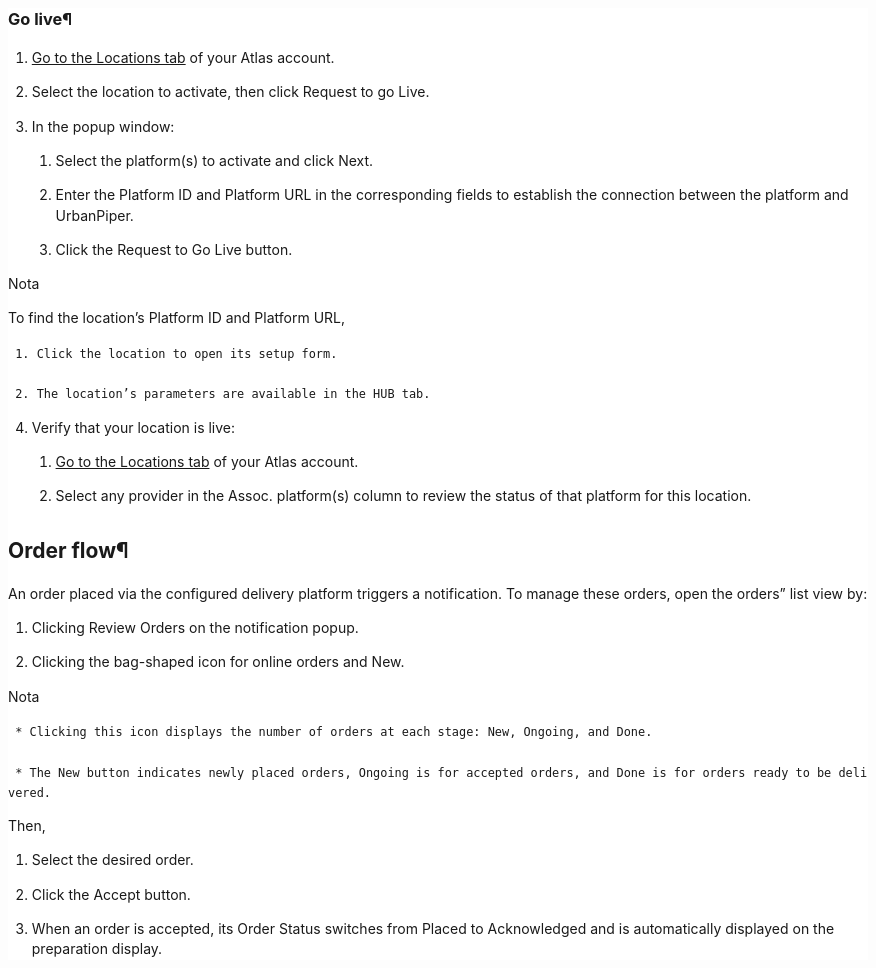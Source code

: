


### Go live¶

  1. [Go to the Locations tab](https://atlas.urbanpiper.com/locations) of your Atlas account.

  2. Select the location to activate, then click Request to go Live.

  3. In the popup window:

     1. Select the platform(s) to activate and click Next.

     2. Enter the Platform ID and Platform URL in the corresponding fields to establish the connection between the platform and UrbanPiper.

     3. Click the Request to Go Live button.

Nota

To find the location’s Platform ID and Platform URL,

     1. Click the location to open its setup form.

     2. The location’s parameters are available in the HUB tab.

  4. Verify that your location is live:

     1. [Go to the Locations tab](https://atlas.urbanpiper.com/locations) of your Atlas account.

     2. Select any provider in the Assoc. platform(s) column to review the status of that platform for this location.




## Order flow¶

An order placed via the configured delivery platform triggers a notification. To manage these orders, open the orders” list view by:

  1. Clicking Review Orders on the notification popup.

  2. Clicking the bag-shaped icon for online orders and New.

Nota

     * Clicking this icon displays the number of orders at each stage: New, Ongoing, and Done.

     * The New button indicates newly placed orders, Ongoing is for accepted orders, and Done is for orders ready to be delivered.




Then,

  1. Select the desired order.

  2. Click the Accept button.

  3. When an order is accepted, its Order Status switches from Placed to Acknowledged and is automatically displayed on the preparation display.

